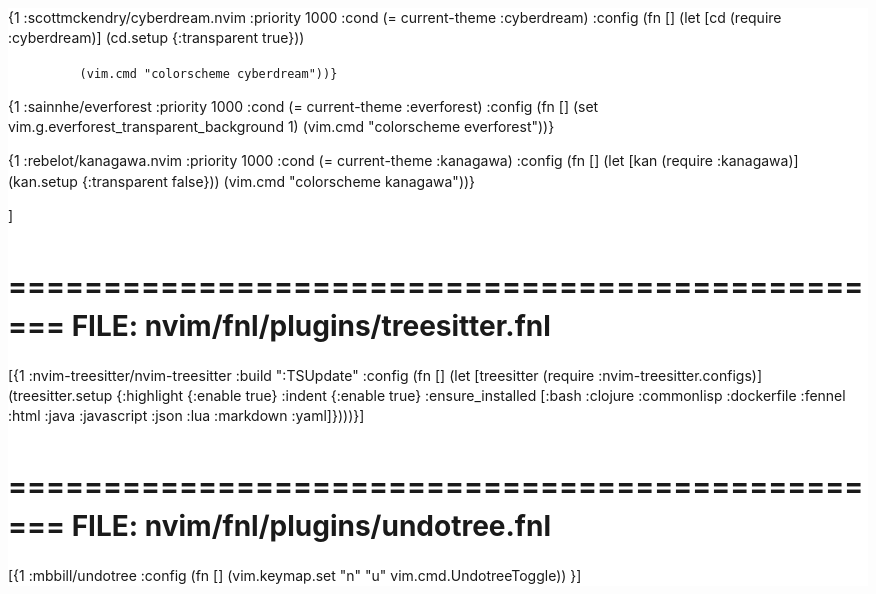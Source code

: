   {1 :scottmckendry/cyberdream.nvim
    :priority 1000
    :cond (= current-theme :cyberdream)
    :config (fn []
              (let [cd (require :cyberdream)]
                (cd.setup {:transparent true}))
                
              (vim.cmd "colorscheme cyberdream"))}

  {1 :sainnhe/everforest
    :priority 1000
    :cond (= current-theme :everforest)
    :config (fn []
              (set vim.g.everforest_transparent_background 1)
              (vim.cmd "colorscheme everforest"))}

  {1 :rebelot/kanagawa.nvim
    :priority 1000
    :cond (= current-theme :kanagawa)
    :config (fn []
              (let [kan (require :kanagawa)]
                (kan.setup {:transparent false}))
              (vim.cmd "colorscheme kanagawa"))}

  ]




================================================
FILE: nvim/fnl/plugins/treesitter.fnl
================================================
[{1 :nvim-treesitter/nvim-treesitter
  :build ":TSUpdate"
  :config (fn []
            (let [treesitter (require :nvim-treesitter.configs)]
              (treesitter.setup {:highlight {:enable true}
                                 :indent {:enable true}
                                 :ensure_installed [:bash
                                                    :clojure
                                                    :commonlisp
                                                    :dockerfile
                                                    :fennel
                                                    :html
                                                    :java
                                                    :javascript
                                                    :json
                                                    :lua
                                                    :markdown
                                                    :yaml]})))}]



================================================
FILE: nvim/fnl/plugins/undotree.fnl
================================================
[{1 :mbbill/undotree
  :config (fn []
           (vim.keymap.set "n" "<leader>u" vim.cmd.UndotreeToggle))   }]
